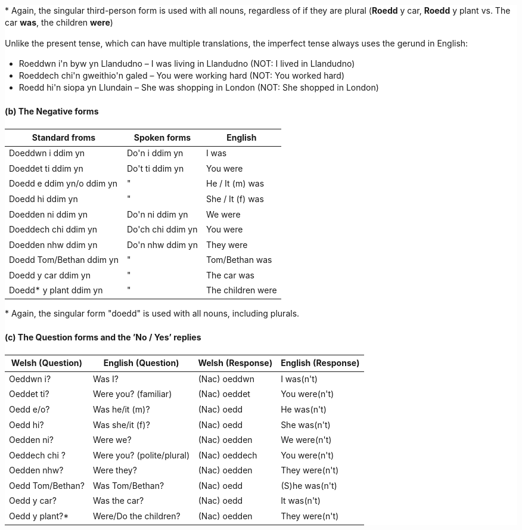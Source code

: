 \* Again, the singular third-person form is used with all nouns, regardless of if they are plural (**Roedd** y car, **Roedd** y plant vs. The car **was**, the children **were**)

Unlike the present tense, which can have multiple translations, the imperfect tense always uses the gerund in English:
* Roeddwn i'n byw yn Llandudno – I was living in Llandudno (NOT: I lived in Llandudno)
* Roeddech chi'n gweithio'n galed – You were working hard (NOT: You worked hard)
* Roedd hi'n siopa yn Llundain – She was shopping in London (NOT: She shopped in London)

#### (b) The Negative forms

| Standard froms | Spoken forms | English |
| -- | -- | -- |
| Doeddwn i ddim yn | Do'n i ddim yn | I was |
| Doeddet ti ddim yn | Do't ti ddim yn | You were |
| Doedd e ddim yn/o ddim yn | " | He / It (m) was |
| Doedd hi ddim yn | " | She / It (f) was|
| Doedden ni ddim yn | Do'n ni ddim yn | We were |
| Doeddech chi ddim yn | Do'ch chi ddim yn | You were |
| Doedden nhw ddim yn | Do'n nhw ddim yn | They were |
| Doedd Tom/Bethan ddim yn | " | Tom/Bethan was |
| Doedd y car ddim yn | " | The car was |
| Doedd* y plant ddim yn | " | The children were |

\* Again, the singular form "doedd" is used with all nouns, including plurals.

#### (c) The Question forms and the ’No / Yes’ replies


| Welsh (Question) | English (Question) | Welsh (Response) | English (Response) |
| -- | -- | -- | -- |
| Oeddwn i? | Was I? | (Nac) oeddwn | I was(n't) |
| Oeddet ti? | Were you? (familiar) | (Nac) oeddet | You were(n't) |
| Oedd e/o? | Was he/it (m)? | (Nac) oedd | He was(n't) |
| Oedd hi? | Was she/it (f)? | (Nac) oedd | She was(n't) |
| Oedden ni? | Were we? | (Nac) oedden | We were(n't) |
| Oeddech chi ? | Were you? (polite/plural) | (Nac) oeddech | You were(n't) |
| Oedden nhw? | Were they? | (Nac) oedden | They were(n't) |
| Oedd Tom/Bethan? | Was Tom/Bethan? | (Nac) oedd | (S)he  was(n't) |
| Oedd y car? | Was the car? | (Nac) oedd | It was(n't) |
| Oedd y plant?* | Were/Do the children? | (Nac) oedden | They were(n't) |
